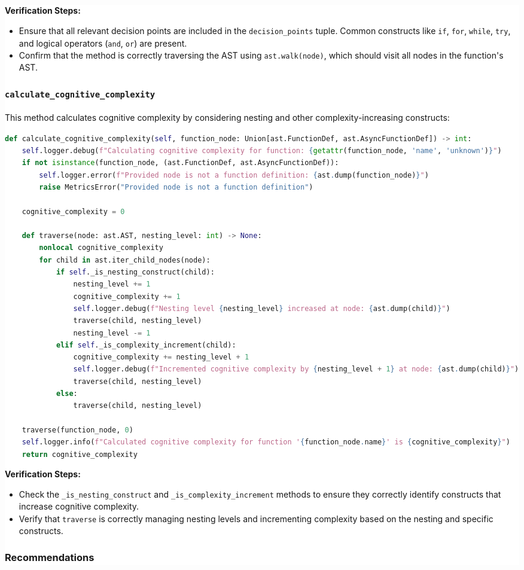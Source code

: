 **Verification Steps:**
- Ensure that all relevant decision points are included in the `decision_points` tuple. Common constructs like `if`, `for`, `while`, `try`, and logical operators (`and`, `or`) are present.
- Confirm that the method is correctly traversing the AST using `ast.walk(node)`, which should visit all nodes in the function's AST.

### `calculate_cognitive_complexity`

This method calculates cognitive complexity by considering nesting and other complexity-increasing constructs:

```python
def calculate_cognitive_complexity(self, function_node: Union[ast.FunctionDef, ast.AsyncFunctionDef]) -> int:
    self.logger.debug(f"Calculating cognitive complexity for function: {getattr(function_node, 'name', 'unknown')}")
    if not isinstance(function_node, (ast.FunctionDef, ast.AsyncFunctionDef)):
        self.logger.error(f"Provided node is not a function definition: {ast.dump(function_node)}")
        raise MetricsError("Provided node is not a function definition")

    cognitive_complexity = 0

    def traverse(node: ast.AST, nesting_level: int) -> None:
        nonlocal cognitive_complexity
        for child in ast.iter_child_nodes(node):
            if self._is_nesting_construct(child):
                nesting_level += 1
                cognitive_complexity += 1
                self.logger.debug(f"Nesting level {nesting_level} increased at node: {ast.dump(child)}")
                traverse(child, nesting_level)
                nesting_level -= 1
            elif self._is_complexity_increment(child):
                cognitive_complexity += nesting_level + 1
                self.logger.debug(f"Incremented cognitive complexity by {nesting_level + 1} at node: {ast.dump(child)}")
                traverse(child, nesting_level)
            else:
                traverse(child, nesting_level)

    traverse(function_node, 0)
    self.logger.info(f"Calculated cognitive complexity for function '{function_node.name}' is {cognitive_complexity}")
    return cognitive_complexity
```

**Verification Steps:**
- Check the `_is_nesting_construct` and `_is_complexity_increment` methods to ensure they correctly identify constructs that increase cognitive complexity.
- Verify that `traverse` is correctly managing nesting levels and incrementing complexity based on the nesting and specific constructs.

### Recommendations
